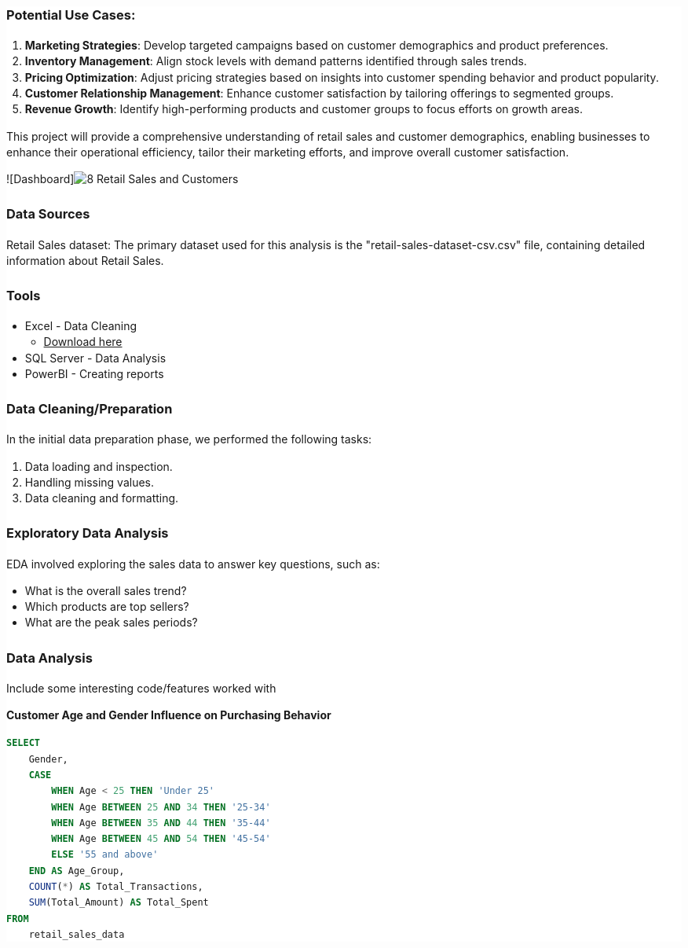 ### Potential Use Cases:  
1. **Marketing Strategies**: Develop targeted campaigns based on customer demographics and product preferences.  
2. **Inventory Management**: Align stock levels with demand patterns identified through sales trends.  
3. **Pricing Optimization**: Adjust pricing strategies based on insights into customer spending behavior and product popularity.  
4. **Customer Relationship Management**: Enhance customer satisfaction by tailoring offerings to segmented groups.  
5. **Revenue Growth**: Identify high-performing products and customer groups to focus efforts on growth areas.  

This project will provide a comprehensive understanding of retail sales and customer demographics, enabling businesses to enhance their operational efficiency, tailor their marketing efforts, and improve overall customer satisfaction.

![Dashboard]![8 Retail Sales and Customers](https://github.com/user-attachments/assets/13a942e4-cdbc-4fbc-b285-fcff7af956eb)



### Data Sources

Retail Sales dataset: The primary dataset used for this analysis is the "retail-sales-dataset-csv.csv" file, containing detailed information about Retail Sales.

### Tools

- Excel - Data Cleaning
  - [Download here](https://microsoft.com)
- SQL Server - Data Analysis
- PowerBI - Creating reports


### Data Cleaning/Preparation

In the initial data preparation phase, we performed the following tasks:
1. Data loading and inspection.
2. Handling missing values.
3. Data cleaning and formatting.

### Exploratory Data Analysis

EDA involved exploring the sales data to answer key questions, such as:

- What is the overall sales trend?
- Which products are top sellers?
- What are the peak sales periods?

### Data Analysis

Include some interesting code/features worked with

**Customer Age and Gender Influence on Purchasing Behavior**
```sql
SELECT 
    Gender, 
    CASE 
        WHEN Age < 25 THEN 'Under 25'
        WHEN Age BETWEEN 25 AND 34 THEN '25-34'
        WHEN Age BETWEEN 35 AND 44 THEN '35-44'
        WHEN Age BETWEEN 45 AND 54 THEN '45-54'
        ELSE '55 and above'
    END AS Age_Group, 
    COUNT(*) AS Total_Transactions,
    SUM(Total_Amount) AS Total_Spent
FROM 
    retail_sales_data
```
